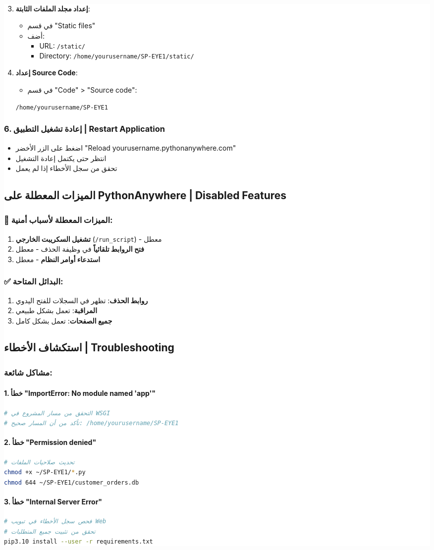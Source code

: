 3. **إعداد مجلد الملفات الثابتة**:
   - في قسم "Static files"
   - أضف:
     - URL: `/static/`
     - Directory: `/home/yourusername/SP-EYE1/static/`

4. **إعداد Source Code**:
   - في قسم "Code" > "Source code":
   ```
   /home/yourusername/SP-EYE1
   ```

### 6. إعادة تشغيل التطبيق | Restart Application

- اضغط على الزر الأخضر "Reload yourusername.pythonanywhere.com"
- انتظر حتى يكتمل إعادة التشغيل
- تحقق من سجل الأخطاء إذا لم يعمل

## الميزات المعطلة على PythonAnywhere | Disabled Features

### 🚫 الميزات المعطلة لأسباب أمنية:
1. **تشغيل السكريبت الخارجي** (`/run_script`) - معطل
2. **فتح الروابط تلقائياً** في وظيفة الحذف - معطل
3. **استدعاء أوامر النظام** - معطل

### ✅ البدائل المتاحة:
1. **روابط الحذف**: تظهر في السجلات للفتح اليدوي
2. **المراقبة**: تعمل بشكل طبيعي
3. **جميع الصفحات**: تعمل بشكل كامل

## استكشاف الأخطاء | Troubleshooting

### مشاكل شائعة:

#### 1. خطأ "ImportError: No module named 'app'"
```bash
# التحقق من مسار المشروع في WSGI
# تأكد من أن المسار صحيح: /home/yourusername/SP-EYE1
```

#### 2. خطأ "Permission denied"
```bash
# تحديث صلاحيات الملفات
chmod +x ~/SP-EYE1/*.py
chmod 644 ~/SP-EYE1/customer_orders.db
```

#### 3. خطأ "Internal Server Error"
```bash
# فحص سجل الأخطاء في تبويب Web
# تحقق من تثبيت جميع المتطلبات
pip3.10 install --user -r requirements.txt
```

